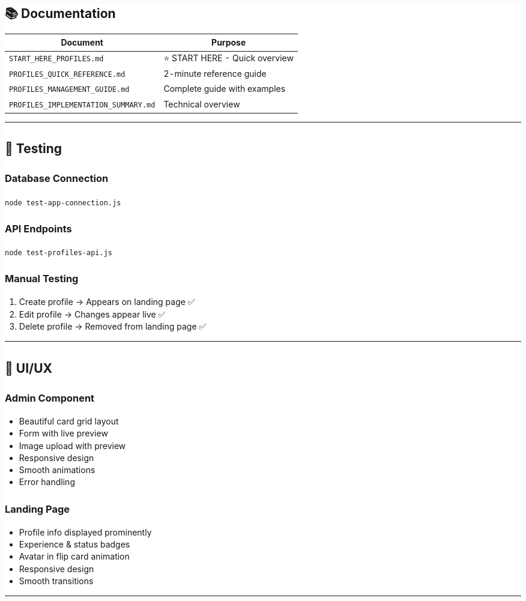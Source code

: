## 📚 Documentation

| Document | Purpose |
|----------|---------|
| `START_HERE_PROFILES.md` | ⭐ START HERE - Quick overview |
| `PROFILES_QUICK_REFERENCE.md` | 2-minute reference guide |
| `PROFILES_MANAGEMENT_GUIDE.md` | Complete guide with examples |
| `PROFILES_IMPLEMENTATION_SUMMARY.md` | Technical overview |

---

## 🧪 Testing

### Database Connection
```bash
node test-app-connection.js
```

### API Endpoints
```bash
node test-profiles-api.js
```

### Manual Testing
1. Create profile → Appears on landing page ✅
2. Edit profile → Changes appear live ✅
3. Delete profile → Removed from landing page ✅

---

## 🎨 UI/UX

### Admin Component
- Beautiful card grid layout
- Form with live preview
- Image upload with preview
- Responsive design
- Smooth animations
- Error handling

### Landing Page
- Profile info displayed prominently
- Experience & status badges
- Avatar in flip card animation
- Responsive design
- Smooth transitions

---